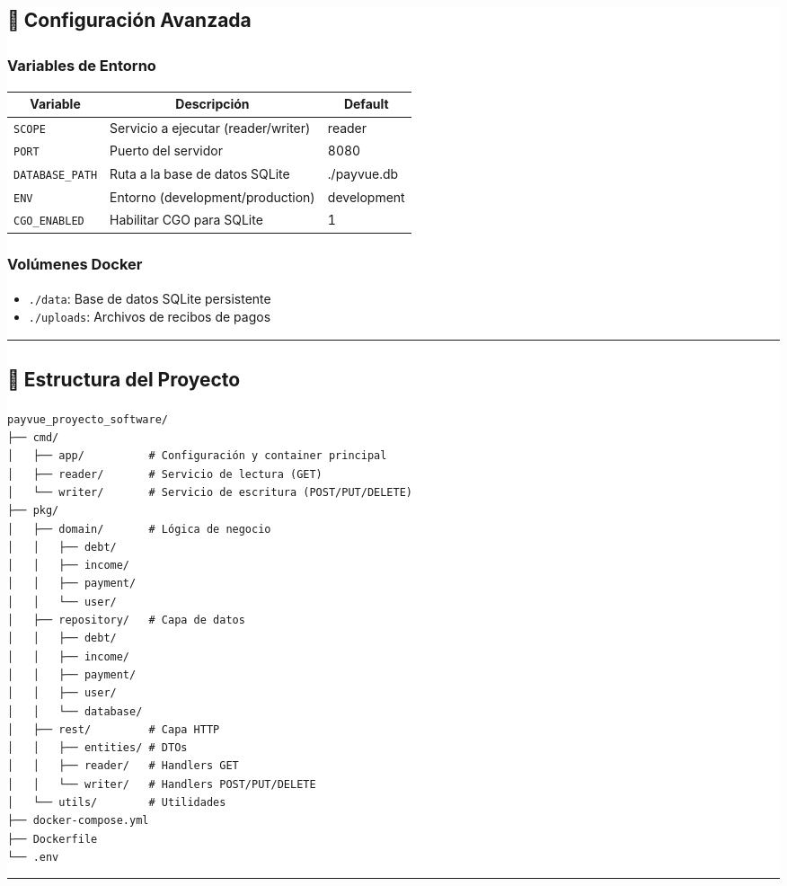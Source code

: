
## 🔧 Configuración Avanzada

### Variables de Entorno

| Variable | Descripción | Default |
|----------|-------------|---------|
| `SCOPE` | Servicio a ejecutar (reader/writer) | reader |
| `PORT` | Puerto del servidor | 8080 |
| `DATABASE_PATH` | Ruta a la base de datos SQLite | ./payvue.db |
| `ENV` | Entorno (development/production) | development |
| `CGO_ENABLED` | Habilitar CGO para SQLite | 1 |

### Volúmenes Docker

- `./data`: Base de datos SQLite persistente
- `./uploads`: Archivos de recibos de pagos

---

## 📂 Estructura del Proyecto

```
payvue_proyecto_software/
├── cmd/
│   ├── app/          # Configuración y container principal
│   ├── reader/       # Servicio de lectura (GET)
│   └── writer/       # Servicio de escritura (POST/PUT/DELETE)
├── pkg/
│   ├── domain/       # Lógica de negocio
│   │   ├── debt/
│   │   ├── income/
│   │   ├── payment/
│   │   └── user/
│   ├── repository/   # Capa de datos
│   │   ├── debt/
│   │   ├── income/
│   │   ├── payment/
│   │   ├── user/
│   │   └── database/
│   ├── rest/         # Capa HTTP
│   │   ├── entities/ # DTOs
│   │   ├── reader/   # Handlers GET
│   │   └── writer/   # Handlers POST/PUT/DELETE
│   └── utils/        # Utilidades
├── docker-compose.yml
├── Dockerfile
└── .env
```

---